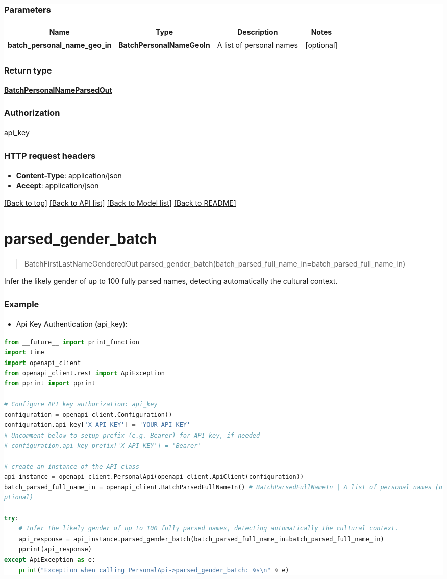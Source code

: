 ### Parameters

Name | Type | Description  | Notes
------------- | ------------- | ------------- | -------------
 **batch_personal_name_geo_in** | [**BatchPersonalNameGeoIn**](BatchPersonalNameGeoIn.md)| A list of personal names | [optional] 

### Return type

[**BatchPersonalNameParsedOut**](BatchPersonalNameParsedOut.md)

### Authorization

[api_key](../README.md#api_key)

### HTTP request headers

 - **Content-Type**: application/json
 - **Accept**: application/json

[[Back to top]](#) [[Back to API list]](../README.md#documentation-for-api-endpoints) [[Back to Model list]](../README.md#documentation-for-models) [[Back to README]](../README.md)

# **parsed_gender_batch**
> BatchFirstLastNameGenderedOut parsed_gender_batch(batch_parsed_full_name_in=batch_parsed_full_name_in)

Infer the likely gender of up to 100 fully parsed names, detecting automatically the cultural context.

### Example

* Api Key Authentication (api_key): 
```python
from __future__ import print_function
import time
import openapi_client
from openapi_client.rest import ApiException
from pprint import pprint

# Configure API key authorization: api_key
configuration = openapi_client.Configuration()
configuration.api_key['X-API-KEY'] = 'YOUR_API_KEY'
# Uncomment below to setup prefix (e.g. Bearer) for API key, if needed
# configuration.api_key_prefix['X-API-KEY'] = 'Bearer'

# create an instance of the API class
api_instance = openapi_client.PersonalApi(openapi_client.ApiClient(configuration))
batch_parsed_full_name_in = openapi_client.BatchParsedFullNameIn() # BatchParsedFullNameIn | A list of personal names (optional)

try:
    # Infer the likely gender of up to 100 fully parsed names, detecting automatically the cultural context.
    api_response = api_instance.parsed_gender_batch(batch_parsed_full_name_in=batch_parsed_full_name_in)
    pprint(api_response)
except ApiException as e:
    print("Exception when calling PersonalApi->parsed_gender_batch: %s\n" % e)
```
